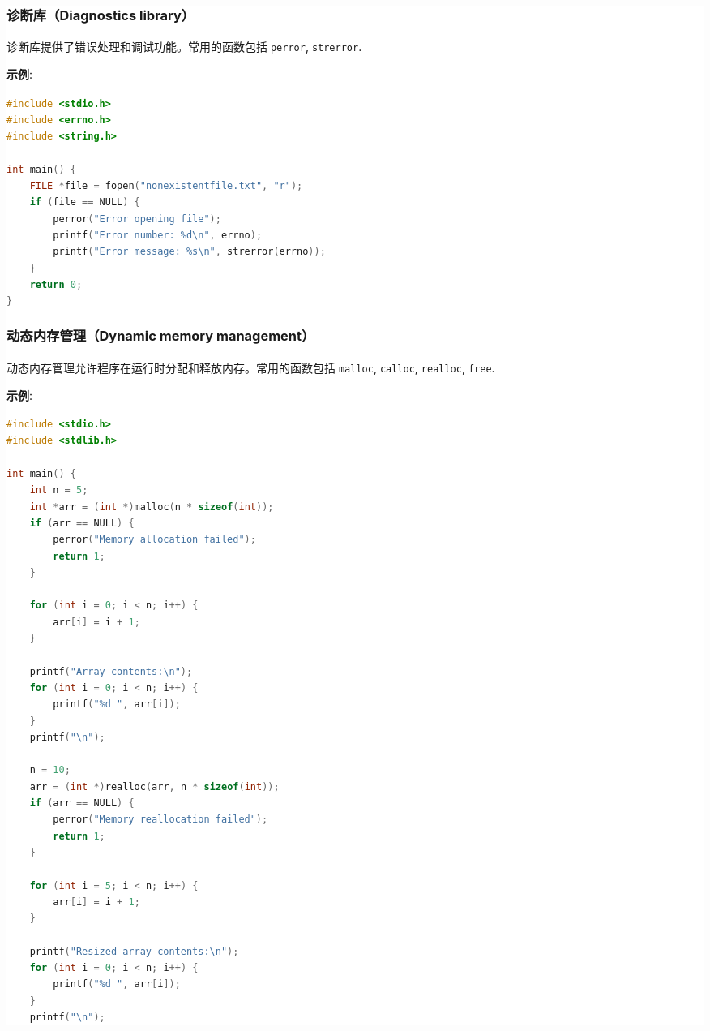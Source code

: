### 诊断库（Diagnostics library）

诊断库提供了错误处理和调试功能。常用的函数包括 `perror`, `strerror`.

**示例**:
```c
#include <stdio.h>
#include <errno.h>
#include <string.h>

int main() {
    FILE *file = fopen("nonexistentfile.txt", "r");
    if (file == NULL) {
        perror("Error opening file");
        printf("Error number: %d\n", errno);
        printf("Error message: %s\n", strerror(errno));
    }
    return 0;
}
```

### 动态内存管理（Dynamic memory management）

动态内存管理允许程序在运行时分配和释放内存。常用的函数包括 `malloc`, `calloc`, `realloc`, `free`.

**示例**:
```c
#include <stdio.h>
#include <stdlib.h>

int main() {
    int n = 5;
    int *arr = (int *)malloc(n * sizeof(int));
    if (arr == NULL) {
        perror("Memory allocation failed");
        return 1;
    }

    for (int i = 0; i < n; i++) {
        arr[i] = i + 1;
    }

    printf("Array contents:\n");
    for (int i = 0; i < n; i++) {
        printf("%d ", arr[i]);
    }
    printf("\n");

    n = 10;
    arr = (int *)realloc(arr, n * sizeof(int));
    if (arr == NULL) {
        perror("Memory reallocation failed");
        return 1;
    }

    for (int i = 5; i < n; i++) {
        arr[i] = i + 1;
    }

    printf("Resized array contents:\n");
    for (int i = 0; i < n; i++) {
        printf("%d ", arr[i]);
    }
    printf("\n");

```